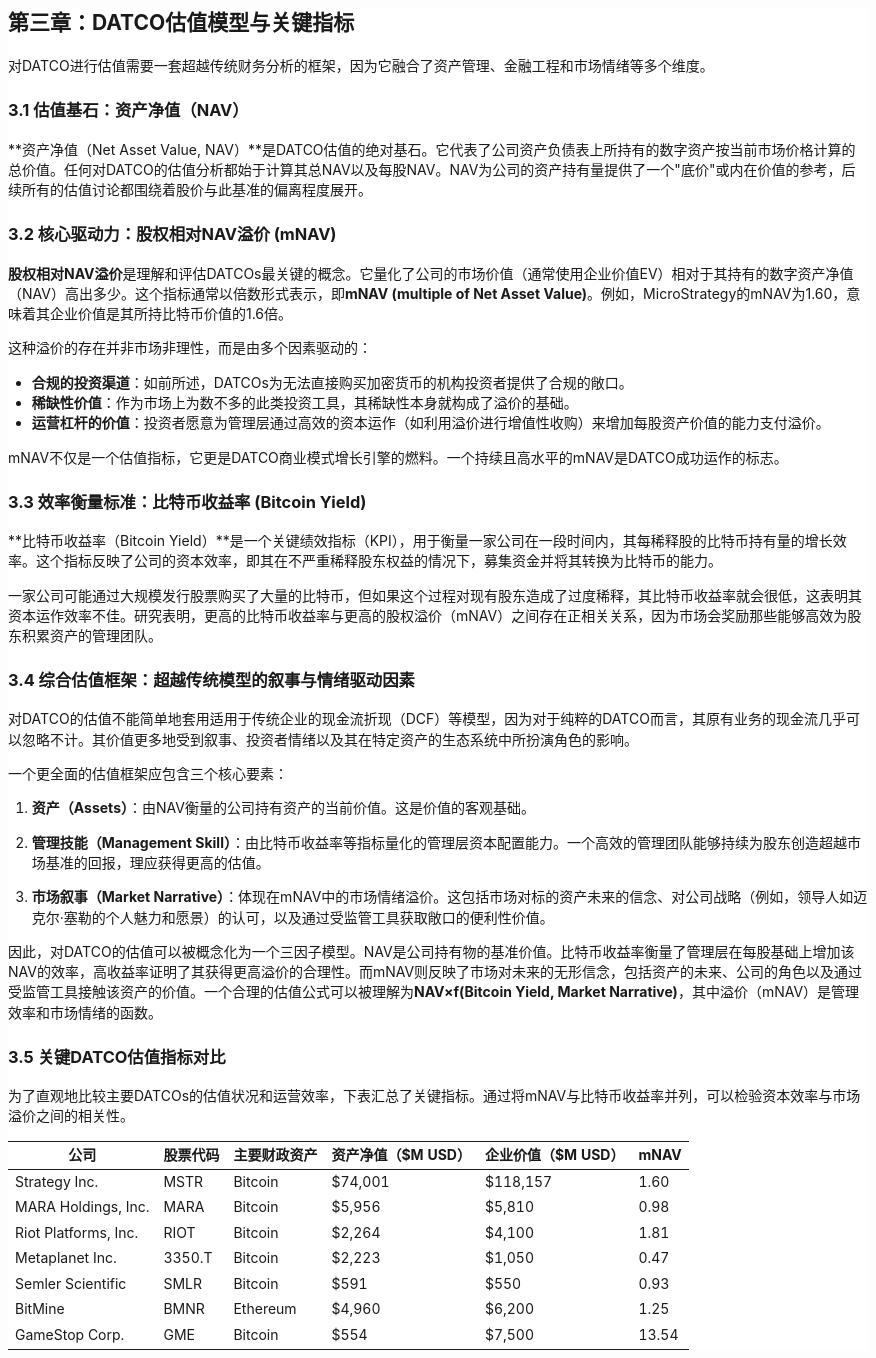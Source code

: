 ## 第三章：DATCO估值模型与关键指标

对DATCO进行估值需要一套超越传统财务分析的框架，因为它融合了资产管理、金融工程和市场情绪等多个维度。

### 3.1 估值基石：资产净值（NAV）

**资产净值（Net Asset Value, NAV）**是DATCO估值的绝对基石。它代表了公司资产负债表上所持有的数字资产按当前市场价格计算的总价值。任何对DATCO的估值分析都始于计算其总NAV以及每股NAV。NAV为公司的资产持有量提供了一个"底价"或内在价值的参考，后续所有的估值讨论都围绕着股价与此基准的偏离程度展开。

### 3.2 核心驱动力：股权相对NAV溢价 (mNAV)

**股权相对NAV溢价**是理解和评估DATCOs最关键的概念。它量化了公司的市场价值（通常使用企业价值EV）相对于其持有的数字资产净值（NAV）高出多少。这个指标通常以倍数形式表示，即**mNAV (multiple of Net Asset Value)**。例如，MicroStrategy的mNAV为1.60，意味着其企业价值是其所持比特币价值的1.6倍。

这种溢价的存在并非市场非理性，而是由多个因素驱动的：
- **合规的投资渠道**：如前所述，DATCOs为无法直接购买加密货币的机构投资者提供了合规的敞口。
- **稀缺性价值**：作为市场上为数不多的此类投资工具，其稀缺性本身就构成了溢价的基础。
- **运营杠杆的价值**：投资者愿意为管理层通过高效的资本运作（如利用溢价进行增值性收购）来增加每股资产价值的能力支付溢价。

mNAV不仅是一个估值指标，它更是DATCO商业模式增长引擎的燃料。一个持续且高水平的mNAV是DATCO成功运作的标志。

### 3.3 效率衡量标准：比特币收益率 (Bitcoin Yield)

**比特币收益率（Bitcoin Yield）**是一个关键绩效指标（KPI），用于衡量一家公司在一段时间内，其每稀释股的比特币持有量的增长效率。这个指标反映了公司的资本效率，即其在不严重稀释股东权益的情况下，募集资金并将其转换为比特币的能力。

一家公司可能通过大规模发行股票购买了大量的比特币，但如果这个过程对现有股东造成了过度稀释，其比特币收益率就会很低，这表明其资本运作效率不佳。研究表明，更高的比特币收益率与更高的股权溢价（mNAV）之间存在正相关关系，因为市场会奖励那些能够高效为股东积累资产的管理团队。

### 3.4 综合估值框架：超越传统模型的叙事与情绪驱动因素

对DATCO的估值不能简单地套用适用于传统企业的现金流折现（DCF）等模型，因为对于纯粹的DATCO而言，其原有业务的现金流几乎可以忽略不计。其价值更多地受到叙事、投资者情绪以及其在特定资产的生态系统中所扮演角色的影响。

一个更全面的估值框架应包含三个核心要素：

1. **资产（Assets）**：由NAV衡量的公司持有资产的当前价值。这是价值的客观基础。

2. **管理技能（Management Skill）**：由比特币收益率等指标量化的管理层资本配置能力。一个高效的管理团队能够持续为股东创造超越市场基准的回报，理应获得更高的估值。

3. **市场叙事（Market Narrative）**：体现在mNAV中的市场情绪溢价。这包括市场对标的资产未来的信念、对公司战略（例如，领导人如迈克尔·塞勒的个人魅力和愿景）的认可，以及通过受监管工具获取敞口的便利性价值。

因此，对DATCO的估值可以被概念化为一个三因子模型。NAV是公司持有物的基准价值。比特币收益率衡量了管理层在每股基础上增加该NAV的效率，高收益率证明了其获得更高溢价的合理性。而mNAV则反映了市场对未来的无形信念，包括资产的未来、公司的角色以及通过受监管工具接触该资产的价值。一个合理的估值公式可以被理解为**NAV×f(Bitcoin Yield, Market Narrative)**，其中溢价（mNAV）是管理效率和市场情绪的函数。

### 3.5 关键DATCO估值指标对比

为了直观地比较主要DATCOs的估值状况和运营效率，下表汇总了关键指标。通过将mNAV与比特币收益率并列，可以检验资本效率与市场溢价之间的相关性。

| 公司 | 股票代码 | 主要财政资产 | 资产净值（$M USD） | 企业价值（$M USD） | mNAV |
|------|---------|-------------|-------------------|-------------------|------|
| Strategy Inc. | MSTR | Bitcoin | $74,001 | $118,157 | 1.60 |
| MARA Holdings, Inc. | MARA | Bitcoin | $5,956 | $5,810 | 0.98 |
| Riot Platforms, Inc. | RIOT | Bitcoin | $2,264 | $4,100 | 1.81 |
| Metaplanet Inc. | 3350.T | Bitcoin | $2,223 | $1,050 | 0.47 |
| Semler Scientific | SMLR | Bitcoin | $591 | $550 | 0.93 |
| BitMine | BMNR | Ethereum | $4,960 | $6,200 | 1.25 |
| GameStop Corp. | GME | Bitcoin | $554 | $7,500 | 13.54 |
